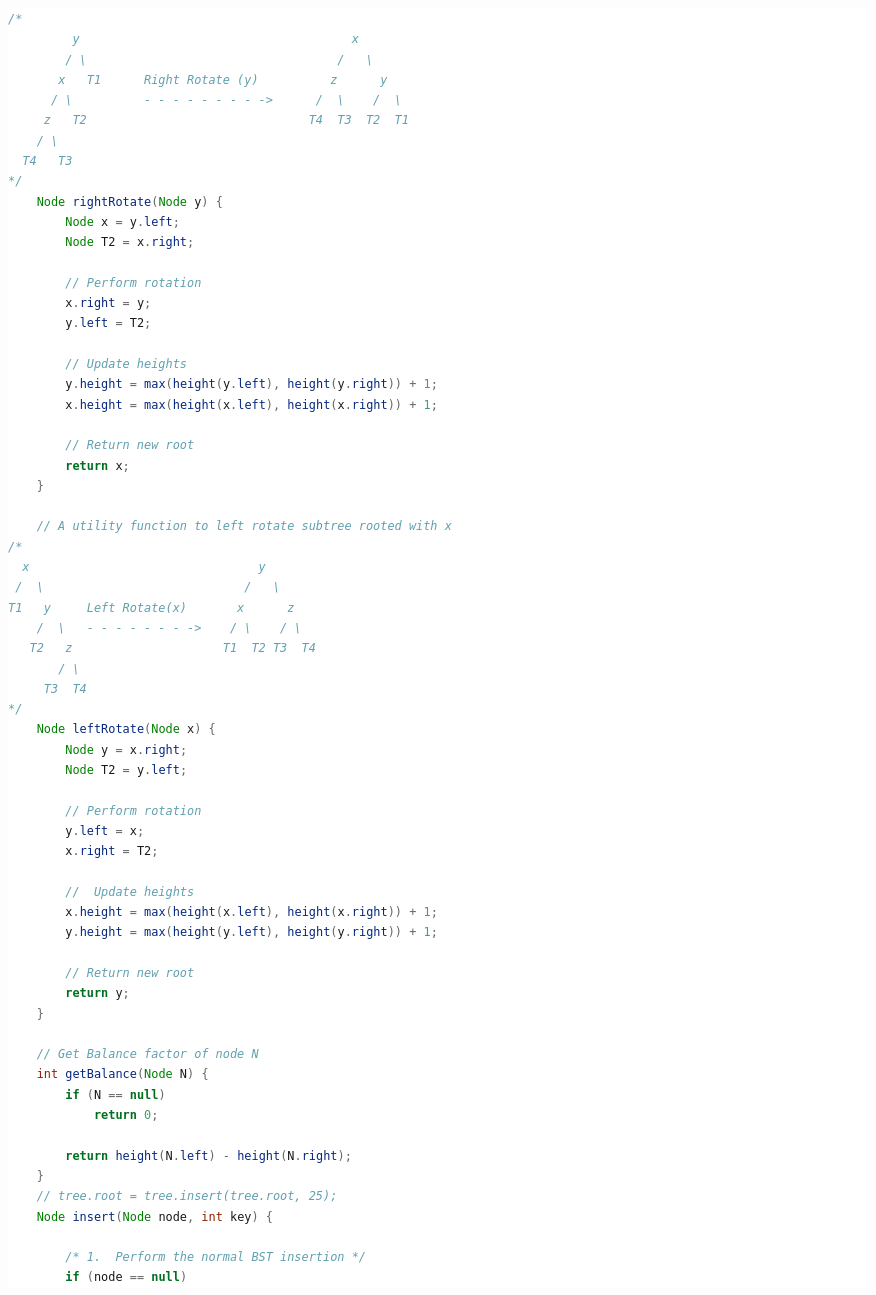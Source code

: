 ```Java
/*
         y                                      x 
        / \                                   /   \
       x   T1      Right Rotate (y)          z      y
      / \          - - - - - - - - ->      /  \    /  \ 
     z   T2                               T4  T3  T2  T1
    / \
  T4   T3
*/
    Node rightRotate(Node y) { 
        Node x = y.left; 
        Node T2 = x.right; 
  
        // Perform rotation 
        x.right = y; 
        y.left = T2; 
  
        // Update heights 
        y.height = max(height(y.left), height(y.right)) + 1; 
        x.height = max(height(x.left), height(x.right)) + 1; 
  
        // Return new root 
        return x; 
    } 
  
    // A utility function to left rotate subtree rooted with x 
/*
  x                                y
 /  \                            /   \ 
T1   y     Left Rotate(x)       x      z
    /  \   - - - - - - - ->    / \    / \
   T2   z                     T1  T2 T3  T4
       / \
     T3  T4
*/
    Node leftRotate(Node x) { 
        Node y = x.right; 
        Node T2 = y.left; 
  
        // Perform rotation 
        y.left = x; 
        x.right = T2; 
  
        //  Update heights 
        x.height = max(height(x.left), height(x.right)) + 1; 
        y.height = max(height(y.left), height(y.right)) + 1; 
  
        // Return new root 
        return y; 
    } 
  
    // Get Balance factor of node N 
    int getBalance(Node N) { 
        if (N == null) 
            return 0; 
  
        return height(N.left) - height(N.right); 
    } 
    // tree.root = tree.insert(tree.root, 25); 
    Node insert(Node node, int key) { 
  
        /* 1.  Perform the normal BST insertion */
        if (node == null) 
```